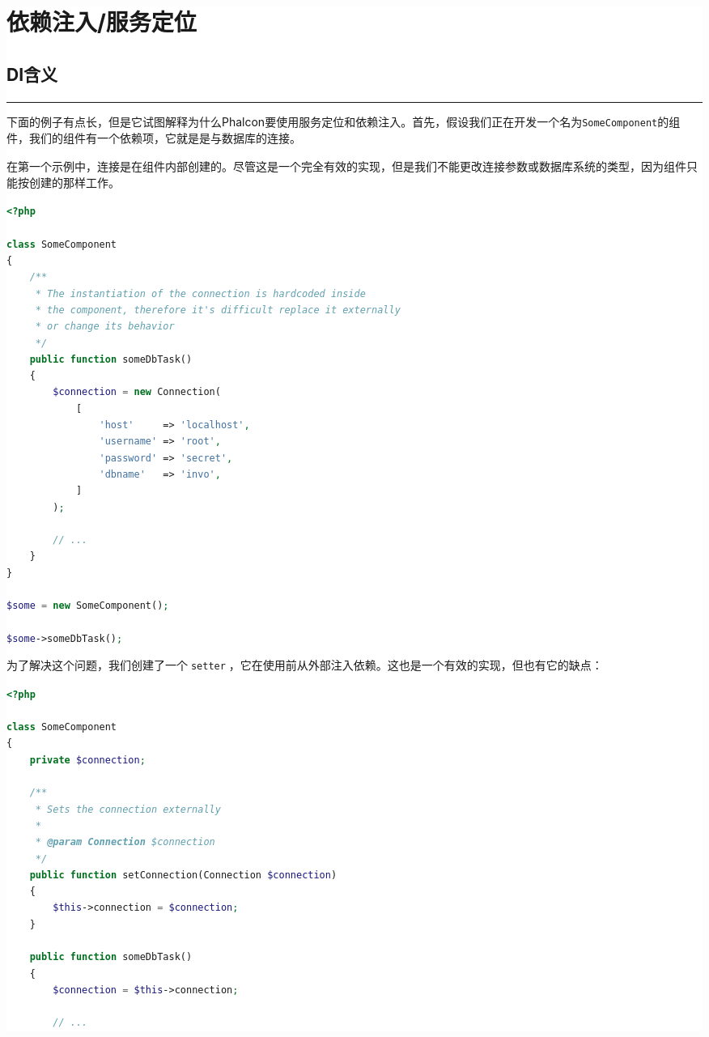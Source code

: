 # 依赖注入/服务定位

## DI含义

---

下面的例子有点长，但是它试图解释为什么Phalcon要使用服务定位和依赖注入。首先，假设我们正在开发一个名为`SomeComponent`的组件，我们的组件有一个依赖项，它就是是与数据库的连接。

在第一个示例中，连接是在组件内部创建的。尽管这是一个完全有效的实现，但是我们不能更改连接参数或数据库系统的类型，因为组件只能按创建的那样工作。

```php
<?php

class SomeComponent
{
    /**
     * The instantiation of the connection is hardcoded inside
     * the component, therefore it's difficult replace it externally
     * or change its behavior
     */
    public function someDbTask()
    {
        $connection = new Connection(
            [
                'host'     => 'localhost',
                'username' => 'root',
                'password' => 'secret',
                'dbname'   => 'invo',
            ]
        );

        // ...
    }
}

$some = new SomeComponent();

$some->someDbTask();
```

为了解决这个问题，我们创建了一个 `setter` ，它在使用前从外部注入依赖。这也是一个有效的实现，但也有它的缺点：

```php
<?php

class SomeComponent
{
    private $connection;

    /**
     * Sets the connection externally
     *
     * @param Connection $connection
     */
    public function setConnection(Connection $connection)
    {
        $this->connection = $connection;
    }

    public function someDbTask()
    {
        $connection = $this->connection;

        // ...
```